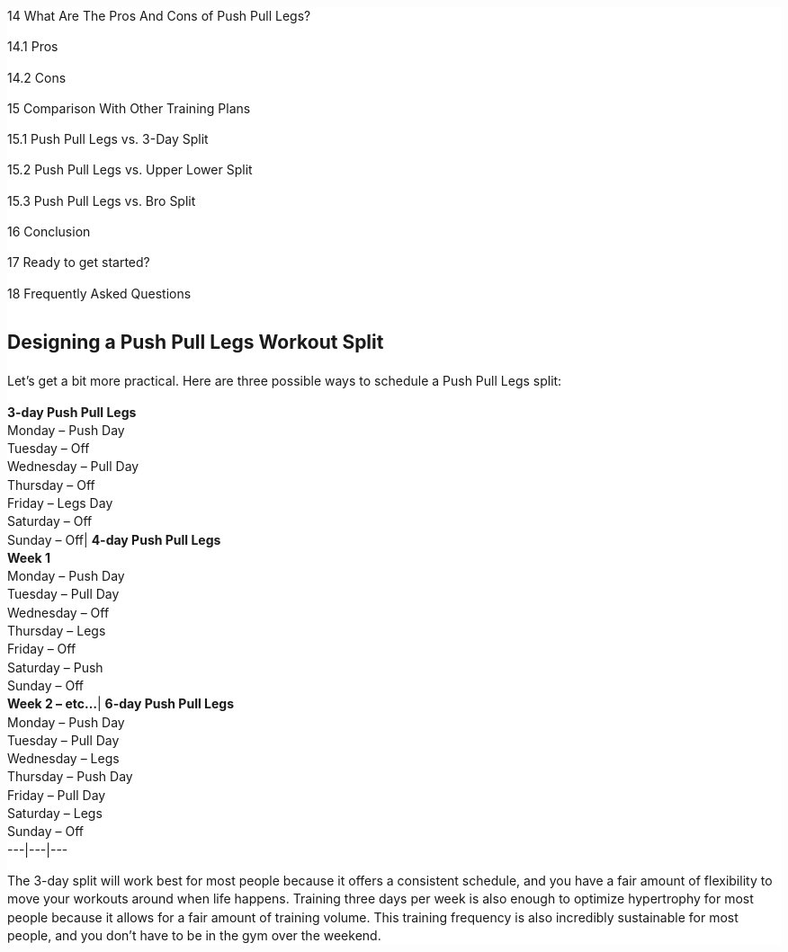 14 What Are The Pros And Cons of Push Pull Legs?

14.1 Pros

14.2 Cons

15 Comparison With Other Training Plans

15.1 Push Pull Legs vs. 3-Day Split

15.2 Push Pull Legs vs. Upper Lower Split

15.3 Push Pull Legs vs. Bro Split

16 Conclusion

17 Ready to get started?

18 Frequently Asked Questions

## **Designing a Push Pull Legs Workout Split**

Let’s get a bit more practical. Here are three possible ways to schedule a
Push Pull Legs split:

**3-day Push Pull Legs**  
Monday – Push Day  
Tuesday – Off  
Wednesday – Pull Day  
Thursday – Off  
Friday – Legs Day  
Saturday – Off  
Sunday – Off| **4-day Push Pull Legs**  
**Week 1**  
Monday – Push Day  
Tuesday – Pull Day  
Wednesday – Off  
Thursday – Legs  
Friday – Off  
Saturday – Push  
Sunday – Off  
**Week 2 – etc…**| **6-day Push Pull Legs**  
Monday – Push Day  
Tuesday – Pull Day  
Wednesday – Legs  
Thursday – Push Day  
Friday – Pull Day  
Saturday – Legs  
Sunday – Off  
---|---|---  
  
The 3-day split will work best for most people because it offers a consistent
schedule, and you have a fair amount of flexibility to move your workouts
around when life happens. Training three days per week is also enough to
optimize hypertrophy for most people because it allows for a fair amount of
training volume. This training frequency is also incredibly sustainable for
most people, and you don’t have to be in the gym over the weekend.

